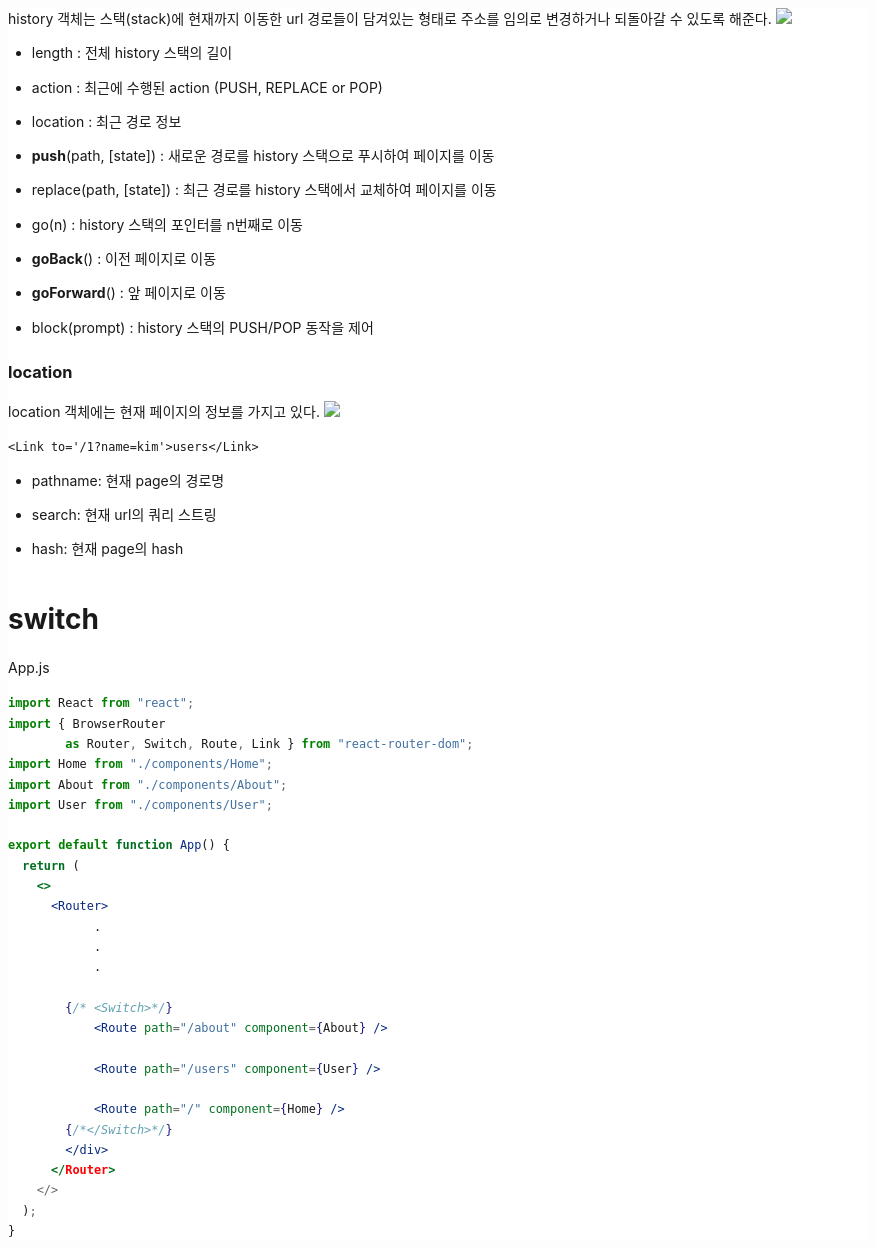 history 객체는 스택(stack)에 현재까지 이동한 url 경로들이 담겨있는 형태로 주소를 임의로 변경하거나 되돌아갈 수 있도록 해준다.
![](https://images.velog.io/images/chaerin00/post/e35cf30c-6bbf-4ab5-9186-5d87de734d1e/image.png)

- length : 전체 history 스택의 길이

- action : 최근에 수행된 action (PUSH, REPLACE or POP)

- location : 최근 경로 정보

- **push**(path, [state]) : 새로운 경로를 history 스택으로 푸시하여 페이지를 이동

- replace(path, [state]) : 최근 경로를 history 스택에서 교체하여 페이지를 이동

- go(n) : history 스택의 포인터를 n번째로 이동

- **goBack**() : 이전 페이지로 이동

- **goForward**() : 앞 페이지로 이동

- block(prompt) : history 스택의 PUSH/POP 동작을 제어

### location

location 객체에는 현재 페이지의 정보를 가지고 있다.
![](https://images.velog.io/images/chaerin00/post/15b2c097-08ff-4bf5-beb0-e7d73c5a6db5/image.png)

```
<Link to='/1?name=kim'>users</Link>
```

- pathname: 현재 page의 경로명
- search: 현재 url의 쿼리 스트링

- hash: 현재 page의 hash

# switch

App.js

```jsx
import React from "react";
import { BrowserRouter
        as Router, Switch, Route, Link } from "react-router-dom";
import Home from "./components/Home";
import About from "./components/About";
import User from "./components/User";

export default function App() {
  return (
    <>
      <Router>
      		.
      		.
      		.

        {/* <Switch>*/}
            <Route path="/about" component={About} />

            <Route path="/users" component={User} />

            <Route path="/" component={Home} />
        {/*</Switch>*/}
        </div>
      </Router>
    </>
  );
}
```
